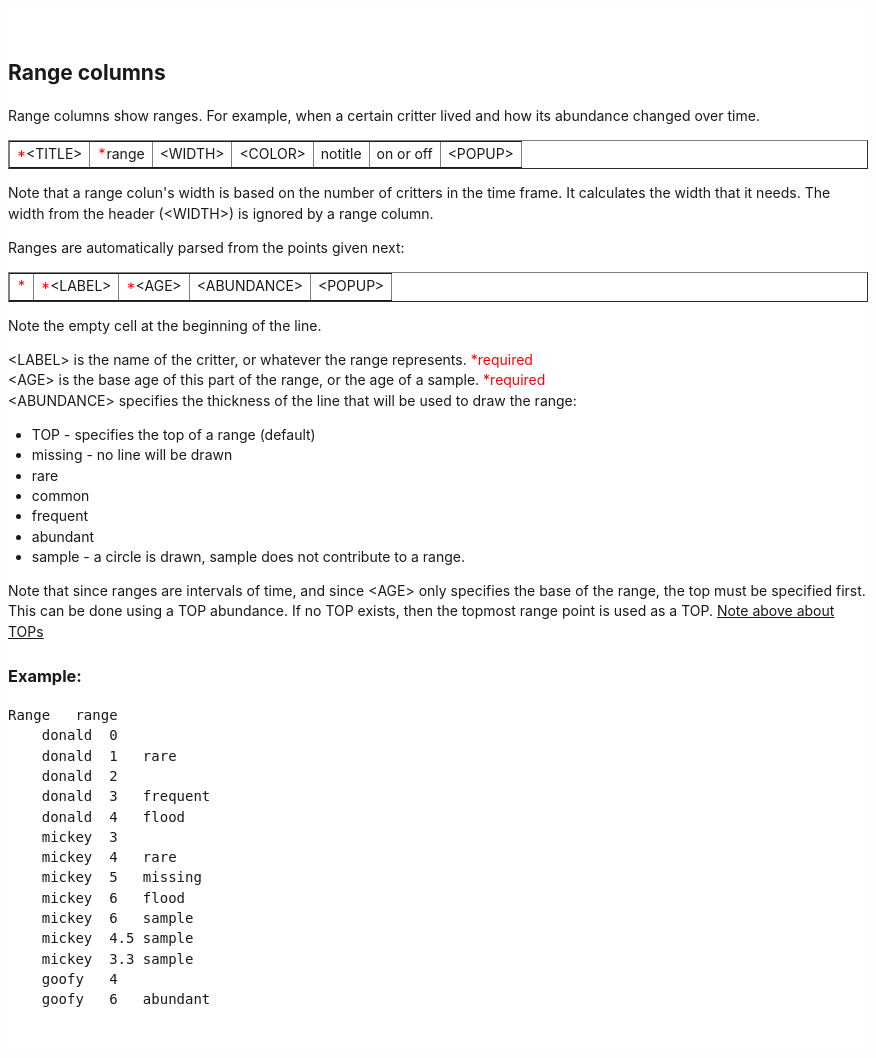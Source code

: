 <br />
<h2>Range columns</h2>
<p>Range columns show ranges. For example, when a certain critter lived and how its abundance changed over time. </p>
<table border="1">
	<tr>
		<td><font color="red">*</font>&lt;TITLE&gt;</td>
		<td><font color="red">*</font>range</td>
		<td>&lt;WIDTH&gt;</td>
		<td>&lt;COLOR&gt;</td>
		<td>notitle</td>
		<td>on&nbsp;or&nbsp;off </td>
		<td>&lt;POPUP&gt;</td>
	</tr>
</table>
<p>Note that a range colun's width is based on the number of critters in the time frame. It calculates the width that it needs. The width from the header (&lt;WIDTH&gt;) is ignored by a range column. </p>
<p>Ranges are automatically parsed from the points given next: </p>
<table border="1">
	<tr>
		<td><font color="red">*</font></td>
		<td><font color="red">*</font>&lt;LABEL&gt;</td>
		<td><font color="red">*</font>&lt;AGE&gt;</td>
		<td>&lt;ABUNDANCE&gt;</td>
		<td>&lt;POPUP&gt;</td>
	</tr>
</table>
<p>Note the empty cell at the beginning of the line.</p>
<p>&lt;LABEL&gt; is the name of the critter, or whatever the range represents. <font color="red">*required</font><br />
&lt;AGE&gt; is the base age of this part of the range, or the age of a sample. <font color="red">*required</font><br />
&lt;ABUNDANCE&gt; specifies the thickness of the line that will be used to draw the range: </p>
<ul>
  <li>TOP - specifies the top of a range (default) </li>
  <li>missing - no line will be drawn </li>
  <li>rare</li>
  <li>common</li>
  <li>frequent</li>
  <li>abundant</li>
  <li>sample - a circle is drawn, sample does not contribute to a range. </li>
</ul>
Note that since ranges are intervals of time, and since &lt;AGE&gt; only specifies the base of the range, the top must be specified first. This can be done using a TOP abundance. If no TOP exists, then the topmost range point is used as a TOP.
<a href="#top">Note above about TOPs</a>
<h3>Example:</h3>
<pre>
Range	range
	donald	0
	donald	1	rare
	donald	2
	donald	3	frequent
	donald	4	flood
	mickey	3
	mickey	4	rare
	mickey	5	missing
	mickey	6	flood
	mickey	6	sample
	mickey	4.5	sample
	mickey	3.3	sample
	goofy	4
	goofy	6	abundant